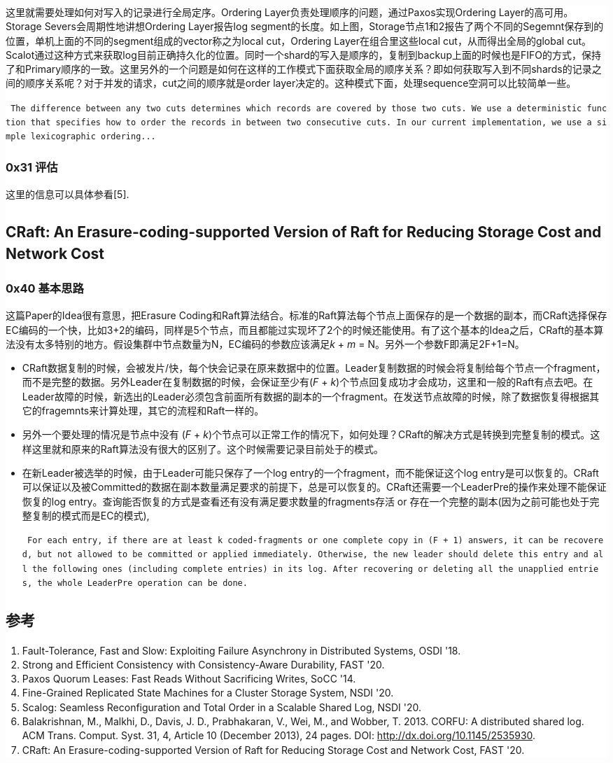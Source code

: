   这里就需要处理如何对写入的记录进行全局定序。Ordering Layer负责处理顺序的问题，通过Paxos实现Ordering Layer的高可用。Storage Severs会周期性地讲想Ordering Layer报告log segment的长度。如上图，Storage节点1和2报告了两个不同的Segemnt保存到的位置，单机上面的不同的segment组成的vector称之为local cut，Ordering Layer在组合里这些local cut，从而得出全局的global cut。Scalot通过这种方式来获取log目前正确持久化的位置。同时一个shard的写入是顺序的，复制到backup上面的时候也是FIFO的方式，保持了和Primary顺序的一致。这里另外的一个问题是如何在这样的工作模式下面获取全局的顺序关系？即如何获取写入到不同shards的记录之间的顺序关系呢？对于并发的请求，cut之间的顺序就是order layer决定的。这种模式下面，处理sequence空洞可以比较简单一些。

```
 The difference between any two cuts determines which records are covered by those two cuts. We use a deterministic function that specifies how to order the records in between two consecutive cuts. In our current implementation, we use a simple lexicographic ordering...
```

### 0x31 评估

 这里的信息可以具体参看[5].

## CRaft: An Erasure-coding-supported Version of Raft for Reducing Storage Cost and Network Cost

### 0x40 基本思路

  这篇Paper的Idea很有意思，把Erasure Coding和Raft算法结合。标准的Raft算法每个节点上面保存的是一个数据的副本，而CRaft选择保存EC编码的一个快，比如3+2的编码，同样是5个节点，而且都能过实现坏了2个的时候还能使用。有了这个基本的Idea之后，CRaft的基本算法没有太多特别的地方。假设集群中节点数量为N，EC编码的参数应该满足*k* + *m* = N。另外一个参数F即满足2F+1=N。

* CRaft数据复制的时候，会被发片/快，每个快会记录在原来数据中的位置。Leader复制数据的时候会将复制给每个节点一个fragment，而不是完整的数据。另外Leader在复制数据的时候，会保证至少有(*F* + *k*)个节点回复成功才会成功，这里和一般的Raft有点去吧。在Leader故障的时候，新选出的Leader必须包含前面所有数据的副本的一个fragment。在发送节点故障的时候，除了数据恢复得根据其它的fragemnts来计算处理，其它的流程和Raft一样的。

* 另外一个要处理的情况是节点中没有 (*F* + *k*)个节点可以正常工作的情况下，如何处理？CRaft的解决方式是转换到完整复制的模式。这样这里就和原来的Raft算法没有很大的区别了。这个时候需要记录目前处于的模式。

* 在新Leader被选举的时候，由于Leader可能只保存了一个log entry的一个fragment，而不能保证这个log entry是可以恢复的。CRaft可以保证以及被Committed的数据在副本数量满足要求的前提下，总是可以恢复的。CRaft还需要一个LeaderPre的操作来处理不能保证恢复的log entry。查询能否恢复的方式是查看还有没有满足要求数量的fragments存活 or 存在一个完整的副本(因为之前可能也处于完整复制的模式而是EC的模式),

  ```
   For each entry, if there are at least k coded-fragments or one complete copy in (F + 1) answers, it can be recovered, but not allowed to be committed or applied immediately. Otherwise, the new leader should delete this entry and all the following ones (including complete entries) in its log. After recovering or deleting all the unapplied entries, the whole LeaderPre operation can be done.
  ```

## 参考

1. Fault-Tolerance, Fast and Slow: Exploiting Failure Asynchrony in Distributed Systems, OSDI '18.
2. Strong and Efficient Consistency with Consistency-Aware Durability, FAST '20.
3. Paxos Quorum Leases: Fast Reads Without Sacrificing Writes, SoCC '14.
4. Fine-Grained Replicated State Machines for a Cluster Storage System, NSDI '20.
5. Scalog: Seamless Reconfiguration and Total Order in a Scalable Shared Log, NSDI '20.
6. Balakrishnan, M., Malkhi, D., Davis, J. D., Prabhakaran, V., Wei, M., and Wobber, T. 2013. CORFU: A
   distributed shared log. ACM Trans. Comput. Syst. 31, 4, Article 10 (December 2013), 24 pages.
   DOI: http://dx.doi.org/10.1145/2535930.
7. CRaft: An Erasure-coding-supported Version of Raft for Reducing Storage Cost and Network Cost, FAST '20.